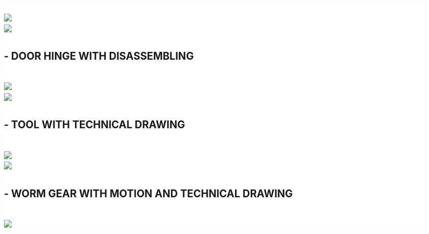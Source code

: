  <br>
 <img style="float: center;" width=700 src="IMAGE/bic4.png">

 <br>
 <img style="float: center;" width=700 src="IMAGE/bicycle.png">


 <br>

 <video style="float:center;" width="720" height="340" autoplay="autoplay">
  <source src="VIDEOS/bicycle.mp4">
  <source src="movie.ogg" type="video/ogg">
Your browser does not support the video tag.
</video> 


 <iframe src="https://myhub.autodesk360.com/ue28cacf9/shares/public/SH35dfcQT936092f0e430f037449c3220f52?mode=embed" width="640" height="480" allowfullscreen="true" webkitallowfullscreen="true" mozallowfullscreen="true"  frameborder="0"></iframe>


## - DOOR HINGE WITH DISASSEMBLING

<br>
 <img style="float: center;" width=700 src="IMAGE/hing1.png">

<br>
 <img style="float: center;" width=700 src="IMAGE/hinge2.png"> 


<br>
<video style="float:center;" width="720" height="340" controls autoplay="autoplay">
  <source src="VIDEOS/hinge.mp4">
  <source src="movie.ogg" type="video/ogg">
Your browser does not support the video tag.
</video> 

## - TOOL WITH TECHNICAL DRAWING
<br>
 <img style="float: center;" width=700 src="IMAGE/tool.png"> 

 <br>
 <img style="float: center;" width=700 src="IMAGE/tool2.png">

<iframe src="https://myhub.autodesk360.com/ue28cacf9/shares/public/SH512d4QTec90decfa6e39a54484d30ea549?mode=embed" width="640" height="480" allowfullscreen="true" webkitallowfullscreen="true" mozallowfullscreen="true"  frameborder="0"></iframe>
 

## - WORM GEAR WITH MOTION AND TECHNICAL DRAWING
<br>
 <img style="float: center;" width=700 src="IMAGE/GEAR.jpg"> 
